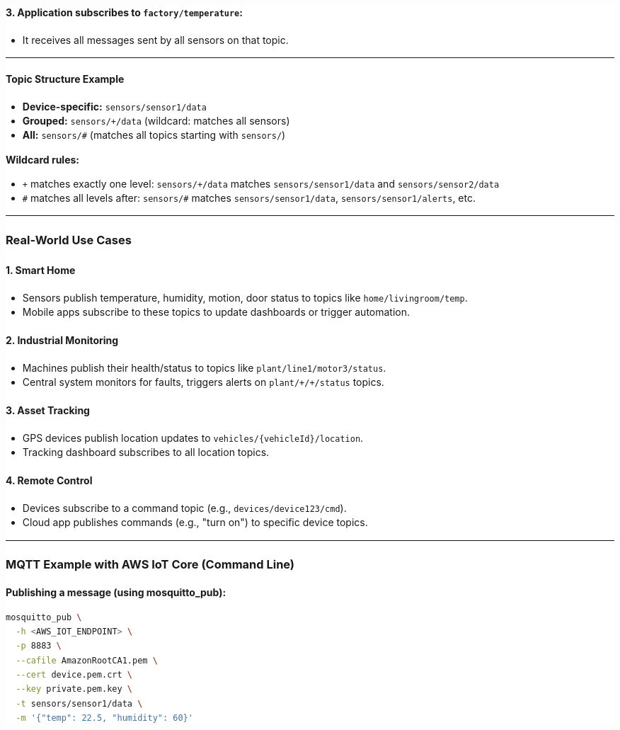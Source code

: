 #### 3. Application subscribes to `factory/temperature`:

- It receives all messages sent by all sensors on that topic.

---

#### Topic Structure Example

- **Device-specific:** `sensors/sensor1/data`
- **Grouped:** `sensors/+/data` (wildcard: matches all sensors)
- **All:** `sensors/#` (matches all topics starting with `sensors/`)

**Wildcard rules:**

- `+` matches exactly one level: `sensors/+/data` matches `sensors/sensor1/data` and `sensors/sensor2/data`
- `#` matches all levels after: `sensors/#` matches `sensors/sensor1/data`, `sensors/sensor1/alerts`, etc.

---

### Real-World Use Cases

#### 1. Smart Home

- Sensors publish temperature, humidity, motion, door status to topics like `home/livingroom/temp`.
- Mobile apps subscribe to these topics to update dashboards or trigger automation.

#### 2. Industrial Monitoring

- Machines publish their health/status to topics like `plant/line1/motor3/status`.
- Central system monitors for faults, triggers alerts on `plant/+/+/status` topics.

#### 3. Asset Tracking

- GPS devices publish location updates to `vehicles/{vehicleId}/location`.
- Tracking dashboard subscribes to all location topics.

#### 4. Remote Control

- Devices subscribe to a command topic (e.g., `devices/device123/cmd`).
- Cloud app publishes commands (e.g., "turn on") to specific device topics.

---

### MQTT Example with AWS IoT Core (Command Line)

**Publishing a message (using mosquitto_pub):**

```bash
mosquitto_pub \
  -h <AWS_IOT_ENDPOINT> \
  -p 8883 \
  --cafile AmazonRootCA1.pem \
  --cert device.pem.crt \
  --key private.pem.key \
  -t sensors/sensor1/data \
  -m '{"temp": 22.5, "humidity": 60}'
```
